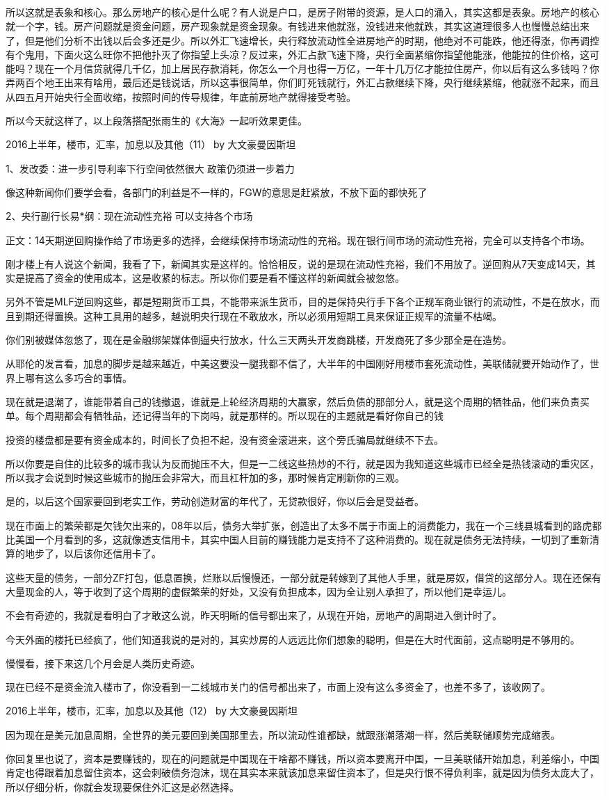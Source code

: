 所以这就是表象和核心。那么房地产的核心是什么呢？有人说是户口，是房子附带的资源，是人口的涌入，其实这都是表象。房地产的核心就一个字，钱。房产问题就是资金问题，房产现象就是资金现象。有钱进来他就涨，没钱进来他就跌，其实这道理很多人也慢慢总结出来了，但是他们分析不出钱以后会多还是少。所以外汇飞速增长，央行释放流动性全进房地产的时期，他绝对不可能跌，他还得涨，你再调控有个鬼用，下面火这么旺你不把他扑灭了你指望上头凉？反过来，外汇占款飞速下降，央行全面紧缩你指望他能涨，他能拉的住价格，这可能吗？现在一个月信贷就得几千亿，加上居民存款消耗，你怎么一个月也得一万亿，一年十几万亿才能拉住房产，你以后有这么多钱吗？你弄两百个地王出来有啥用，最后还是钱说话，所以这事很简单，你们盯死钱就行，外汇占款继续下降，央行继续紧缩，他就涨不起来，而且从四五月开始央行全面收缩，按照时间的传导规律，年底前房地产就得接受考验。

所以今天就这样了，以上段落搭配张雨生的《大海》一起听效果更佳。

2016上半年，楼市，汇率，加息以及其他（11）
by 大文豪曼因斯坦


1、发改委：进一步引导利率下行空间依然很大 政策仍须进一步着力

像这种新闻你们要学会看，各部门的利益是不一样的，FGW的意思是赶紧放，不放下面的都快死了

2、央行副行长易*纲：现在流动性充裕 可以支持各个市场

正文：14天期逆回购操作给了市场更多的选择，会继续保持市场流动性的充裕。现在银行间市场的流动性充裕，完全可以支持各个市场。

刚才楼上有人说这个新闻，我看了下，新闻其实是这样的。恰恰相反，说的是现在流动性充裕，我们不用放了。逆回购从7天变成14天，其实是提高了资金的使用成本，这是收紧的标志。所以你们要是看不懂这样的新闻就会被忽悠。

另外不管是MLF逆回购这些，都是短期货币工具，不能带来派生货币，目的是保持央行手下各个正规军商业银行的流动性，不是在放水，而且到期还得置换。这种工具用的越多，越说明央行现在不敢放水，所以必须用短期工具来保证正规军的流量不枯竭。

你们别被媒体忽悠了，现在是金融绑架媒体倒逼央行放水，什么三天两头开发商跳楼，开发商死了多少那全是在造势。

从耶伦的发言看，加息的脚步是越来越近，中美这要没一腿我都不信了，大半年的中国刚好用楼市套死流动性，美联储就要开始动作了，世界上哪有这么多巧合的事情。

现在就是退潮了，谁能带着自己的钱撤退，谁就是上轮经济周期的大赢家，然后负债的那部分人，就是这个周期的牺牲品，他们来负责买单。每个周期都会有牺牲品，还记得当年的下岗吗，就是那样的。所以现在的主题就是看好你自己的钱

投资的楼盘都是要有资金成本的，时间长了负担不起，没有资金滚进来，这个旁氏骗局就继续不下去。

所以你要是自住的比较多的城市我认为反而抛压不大，但是一二线这些热炒的不行，就是因为我知道这些城市已经全是热钱滚动的重灾区，所以我才会说到时候这些城市的抛压会非常大，而且杠杆加的多，那时候肯定刷新你的三观。

是的，以后这个国家要回到老实工作，劳动创造财富的年代了，无贷款很好，你以后会是受益者。

现在市面上的繁荣都是欠钱欠出来的，08年以后，债务大举扩张，创造出了太多不属于市面上的消费能力，我在一个三线县城看到的路虎都比美国一个月看到的多，这就像透支信用卡，其实中国人目前的赚钱能力是支持不了这种消费的。现在就是债务无法持续，一切到了重新清算的地步了，以后该你还信用卡了。

这些天量的债务，一部分ZF打包，低息置换，烂账以后慢慢还，一部分就是转嫁到了其他人手里，就是房奴，借贷的这部分人。现在还保有大量现金的人，等于收到了这个周期的虚假繁荣的好处，又没有负担成本，因为全让别人承担了，所以他们是幸运儿。

不会有奇迹的，我就是看明白了才敢这么说，昨天明晰的信号都出来了，从现在开始，房地产的周期进入倒计时了。

今天外面的楼托已经疯了，他们知道我说的是对的，其实炒房的人远远比你们想象的聪明，但是在大时代面前，这点聪明是不够用的。

慢慢看，接下来这几个月会是人类历史奇迹。

现在已经不是资金流入楼市了，你没看到一二线城市关门的信号都出来了，市面上没有这么多资金了，也差不多了，该收网了。

2016上半年，楼市，汇率，加息以及其他（12）
by 大文豪曼因斯坦

因为现在是美元加息周期，全世界的美元要回到美国那里去，所以流动性谁都缺，就跟涨潮落潮一样，然后美联储顺势完成缩表。

你回复里也说了，资本是要赚钱的，现在的问题就是中国现在干啥都不赚钱，所以资本要离开中国，一旦美联储开始加息，利差缩小，中国肯定也得跟着加息留住资本，这会刺破债务泡沫，现在其实本来就该加息来留住资本了，但是央行恨不得负利率，就是因为债务太庞大了，所以仔细分析，你就会发现要保住外汇这是必然选择。
